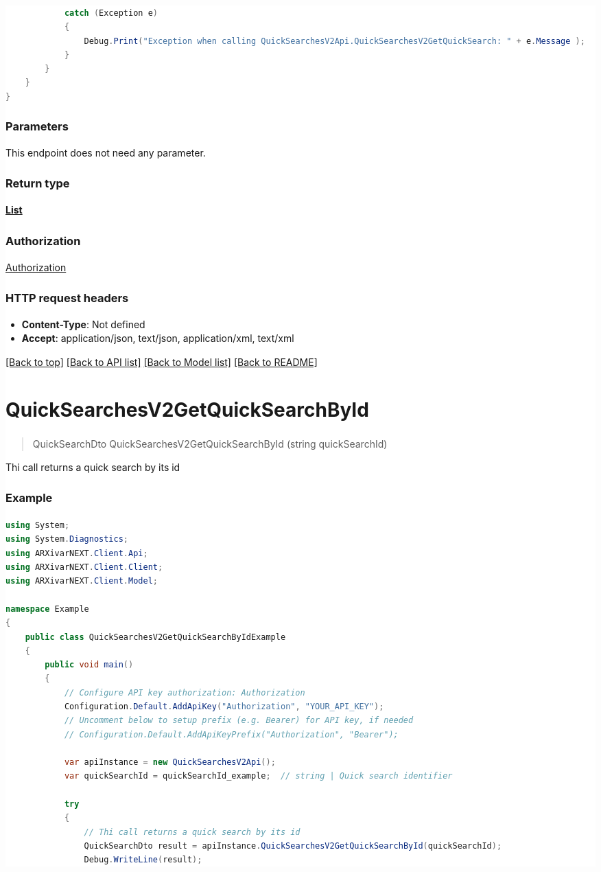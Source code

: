 ```csharp
            catch (Exception e)
            {
                Debug.Print("Exception when calling QuickSearchesV2Api.QuickSearchesV2GetQuickSearch: " + e.Message );
            }
        }
    }
}
```

### Parameters
This endpoint does not need any parameter.

### Return type

[**List<FindDTO>**](FindDTO.md)

### Authorization

[Authorization](../README.md#Authorization)

### HTTP request headers

 - **Content-Type**: Not defined
 - **Accept**: application/json, text/json, application/xml, text/xml

[[Back to top]](#) [[Back to API list]](../README.md#documentation-for-api-endpoints) [[Back to Model list]](../README.md#documentation-for-models) [[Back to README]](../README.md)

<a name="quicksearchesv2getquicksearchbyid"></a>
# **QuickSearchesV2GetQuickSearchById**
> QuickSearchDto QuickSearchesV2GetQuickSearchById (string quickSearchId)

Thi call returns a quick search by its id

### Example
```csharp
using System;
using System.Diagnostics;
using ARXivarNEXT.Client.Api;
using ARXivarNEXT.Client.Client;
using ARXivarNEXT.Client.Model;

namespace Example
{
    public class QuickSearchesV2GetQuickSearchByIdExample
    {
        public void main()
        {
            // Configure API key authorization: Authorization
            Configuration.Default.AddApiKey("Authorization", "YOUR_API_KEY");
            // Uncomment below to setup prefix (e.g. Bearer) for API key, if needed
            // Configuration.Default.AddApiKeyPrefix("Authorization", "Bearer");

            var apiInstance = new QuickSearchesV2Api();
            var quickSearchId = quickSearchId_example;  // string | Quick search identifier

            try
            {
                // Thi call returns a quick search by its id
                QuickSearchDto result = apiInstance.QuickSearchesV2GetQuickSearchById(quickSearchId);
                Debug.WriteLine(result);
```